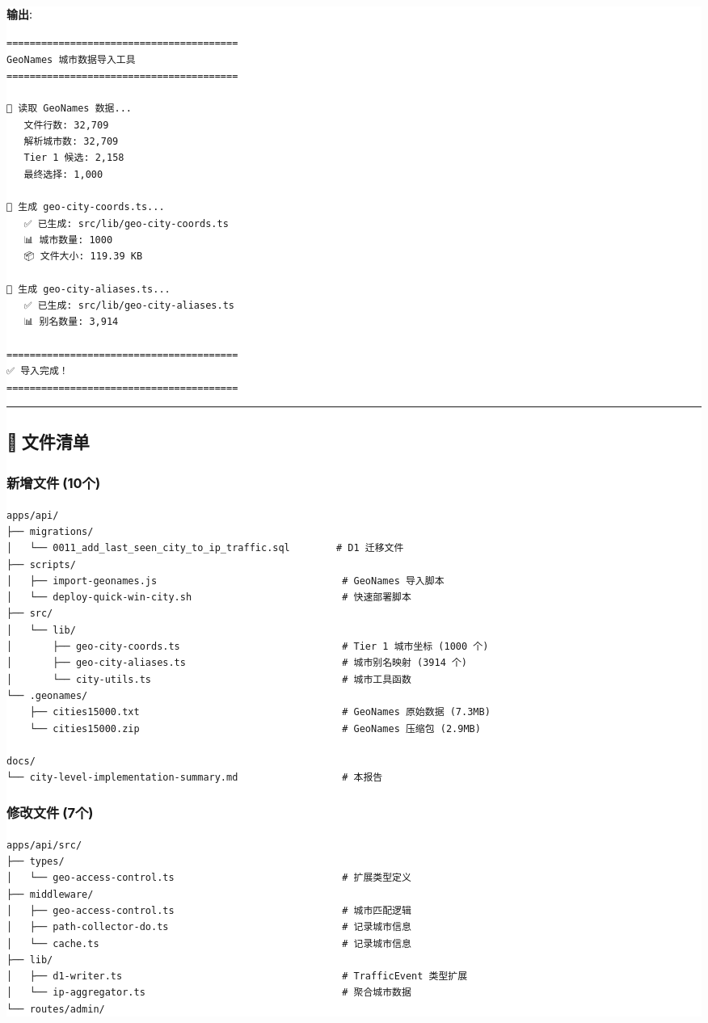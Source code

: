 **输出**:
```
========================================
GeoNames 城市数据导入工具
========================================

📖 读取 GeoNames 数据...
   文件行数: 32,709
   解析城市数: 32,709
   Tier 1 候选: 2,158
   最终选择: 1,000

📝 生成 geo-city-coords.ts...
   ✅ 已生成: src/lib/geo-city-coords.ts
   📊 城市数量: 1000
   📦 文件大小: 119.39 KB

📝 生成 geo-city-aliases.ts...
   ✅ 已生成: src/lib/geo-city-aliases.ts
   📊 别名数量: 3,914

========================================
✅ 导入完成！
========================================
```

---

## 📁 文件清单

### 新增文件 (10个)
```
apps/api/
├── migrations/
│   └── 0011_add_last_seen_city_to_ip_traffic.sql        # D1 迁移文件
├── scripts/
│   ├── import-geonames.js                                # GeoNames 导入脚本
│   └── deploy-quick-win-city.sh                          # 快速部署脚本
├── src/
│   └── lib/
│       ├── geo-city-coords.ts                            # Tier 1 城市坐标 (1000 个)
│       ├── geo-city-aliases.ts                           # 城市别名映射 (3914 个)
│       └── city-utils.ts                                 # 城市工具函数
└── .geonames/
    ├── cities15000.txt                                   # GeoNames 原始数据 (7.3MB)
    └── cities15000.zip                                   # GeoNames 压缩包 (2.9MB)

docs/
└── city-level-implementation-summary.md                  # 本报告
```

### 修改文件 (7个)
```
apps/api/src/
├── types/
│   └── geo-access-control.ts                             # 扩展类型定义
├── middleware/
│   ├── geo-access-control.ts                             # 城市匹配逻辑
│   ├── path-collector-do.ts                              # 记录城市信息
│   └── cache.ts                                          # 记录城市信息
├── lib/
│   ├── d1-writer.ts                                      # TrafficEvent 类型扩展
│   └── ip-aggregator.ts                                  # 聚合城市数据
└── routes/admin/
```